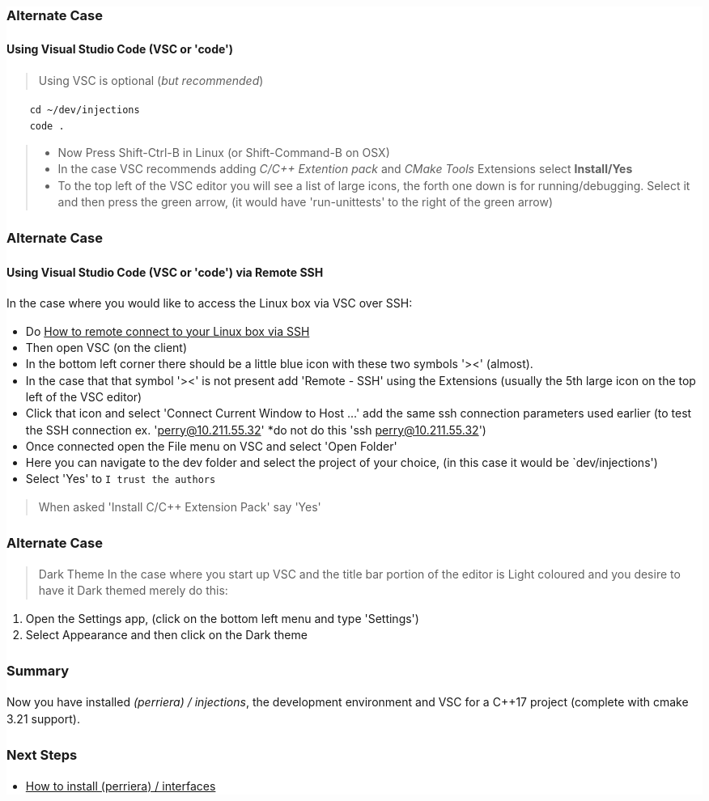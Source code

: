 ### Alternate Case 
#### Using Visual Studio Code (VSC or 'code')
> Using VSC is optional (*but recommended*)

		cd ~/dev/injections
		code .

> - Now Press Shift-Ctrl-B in Linux (or Shift-Command-B on OSX)
> - In the case VSC recommends adding *C/C++ Extention pack* and *CMake Tools* Extensions select **Install/Yes**
> - To the top left of the VSC editor you will see a list of large icons, the forth one down is for running/debugging. Select it and then press the green arrow, (it would have 'run-unittests' to the right of the green arrow)

### Alternate Case 
#### Using Visual Studio Code (VSC or 'code') via Remote SSH
In the case where you would like to access the Linux box via VSC over SSH:
 - Do [How to remote connect to your Linux box via SSH](https://github.com/perriera/for_interfaces/blob/main/ssh/REMOTE_SSH.md)
 - Then open VSC (on the client) 
 - In the bottom left corner there should be a little blue icon with these two symbols '><' (almost).
 - In the case that that symbol '><' is not present add 'Remote - SSH' using the Extensions (usually the 5th large icon on the top left of the VSC editor)
 - Click that icon and select 'Connect Current Window to Host ...' add the same ssh connection parameters used earlier (to test the SSH connection ex. 'perry@10.211.55.32' *do not do this 'ssh perry@10.211.55.32')
 - Once connected open the File menu on VSC and select 'Open Folder'
 - Here you can navigate to the dev folder and select the project of your choice, (in this case it would be `dev/injections')
 - Select 'Yes' to `I trust the authors`
 > When asked 'Install C/C++ Extension Pack' say 'Yes'
```
```

### Alternate Case 
> Dark Theme
In the case where you start up VSC and the title bar portion of the editor is Light coloured and you desire to have it Dark themed merely do this:
1. Open the Settings app, (click on the bottom left menu and type 'Settings')
2. Select Appearance and then click on the Dark theme

### Summary 
Now you have installed *(perriera) / injections*, the development environment and VSC for a C++17 project (complete with cmake 3.21 support). 

### Next Steps
- [How to install (perriera) / interfaces](https://github.com/perriera/for_interfaces/blob/main/injections/interfaces/README.md)
